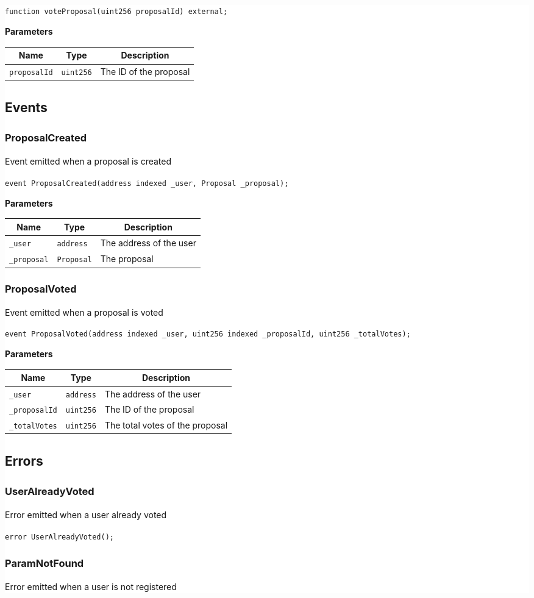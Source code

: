```solidity
function voteProposal(uint256 proposalId) external;
```
**Parameters**

|Name|Type|Description|
|----|----|-----------|
|`proposalId`|`uint256`|The ID of the proposal|


## Events
### ProposalCreated
Event emitted when a proposal is created


```solidity
event ProposalCreated(address indexed _user, Proposal _proposal);
```

**Parameters**

|Name|Type|Description|
|----|----|-----------|
|`_user`|`address`|The address of the user|
|`_proposal`|`Proposal`|The proposal|

### ProposalVoted
Event emitted when a proposal is voted


```solidity
event ProposalVoted(address indexed _user, uint256 indexed _proposalId, uint256 _totalVotes);
```

**Parameters**

|Name|Type|Description|
|----|----|-----------|
|`_user`|`address`|The address of the user|
|`_proposalId`|`uint256`|The ID of the proposal|
|`_totalVotes`|`uint256`|The total votes of the proposal|

## Errors
### UserAlreadyVoted
Error emitted when a user already voted


```solidity
error UserAlreadyVoted();
```

### ParamNotFound
Error emitted when a user is not registered
